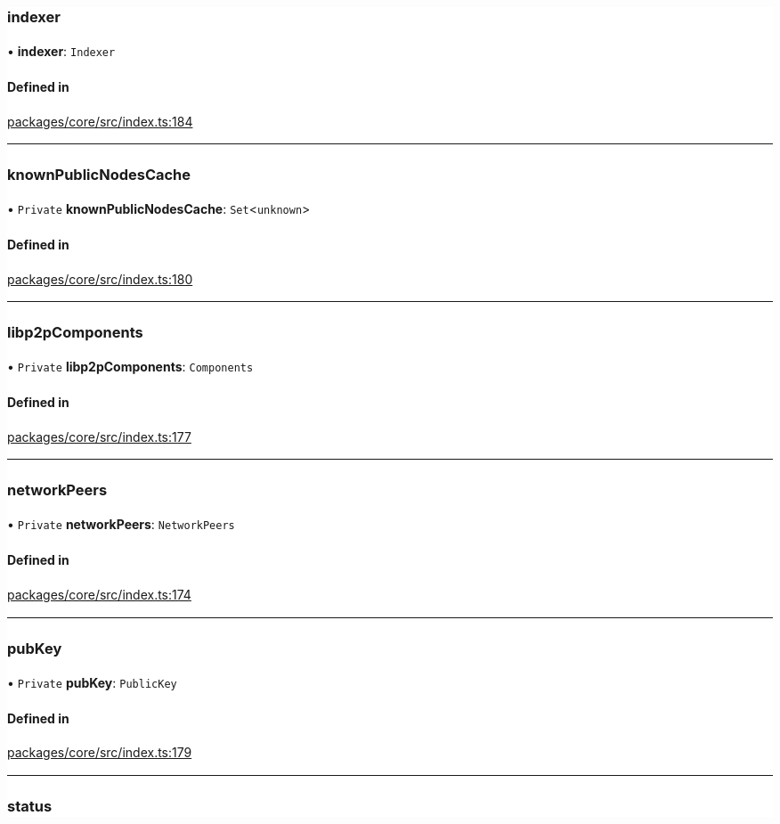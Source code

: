 ### indexer

• **indexer**: `Indexer`

#### Defined in

[packages/core/src/index.ts:184](https://github.com/hoprnet/hoprnet/blob/master/packages/core/src/index.ts#L184)

___

### knownPublicNodesCache

• `Private` **knownPublicNodesCache**: `Set`<`unknown`\>

#### Defined in

[packages/core/src/index.ts:180](https://github.com/hoprnet/hoprnet/blob/master/packages/core/src/index.ts#L180)

___

### libp2pComponents

• `Private` **libp2pComponents**: `Components`

#### Defined in

[packages/core/src/index.ts:177](https://github.com/hoprnet/hoprnet/blob/master/packages/core/src/index.ts#L177)

___

### networkPeers

• `Private` **networkPeers**: `NetworkPeers`

#### Defined in

[packages/core/src/index.ts:174](https://github.com/hoprnet/hoprnet/blob/master/packages/core/src/index.ts#L174)

___

### pubKey

• `Private` **pubKey**: `PublicKey`

#### Defined in

[packages/core/src/index.ts:179](https://github.com/hoprnet/hoprnet/blob/master/packages/core/src/index.ts#L179)

___

### status
